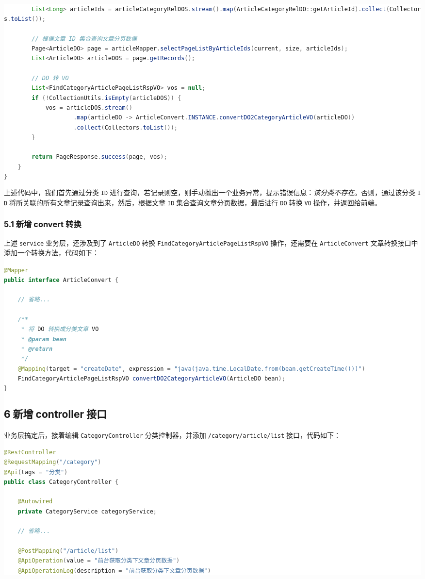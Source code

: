```java
        List<Long> articleIds = articleCategoryRelDOS.stream().map(ArticleCategoryRelDO::getArticleId).collect(Collectors.toList());

        // 根据文章 ID 集合查询文章分页数据
        Page<ArticleDO> page = articleMapper.selectPageListByArticleIds(current, size, articleIds);
        List<ArticleDO> articleDOS = page.getRecords();

        // DO 转 VO
        List<FindCategoryArticlePageListRspVO> vos = null;
        if (!CollectionUtils.isEmpty(articleDOS)) {
            vos = articleDOS.stream()
                    .map(articleDO -> ArticleConvert.INSTANCE.convertDO2CategoryArticleVO(articleDO))
                    .collect(Collectors.toList());
        }

        return PageResponse.success(page, vos);
    }
}
```

上述代码中，我们首先通过分类 `ID` 进行查询，若记录则空，则手动抛出一个业务异常，提示错误信息：_该分类不存在_。否则，通过该分类 `ID` 将所关联的所有文章记录查询出来，然后，根据文章 `ID` 集合查询文章分页数据，最后进行 `DO` 转换 `VO` 操作，并返回给前端。

### 5.1 新增 convert 转换

上述 `service` 业务层，还涉及到了 `ArticleDO` 转换 `FindCategoryArticlePageListRspVO` 操作，还需要在 `ArticleConvert` 文章转换接口中添加一个转换方法，代码如下：

```java
@Mapper
public interface ArticleConvert {

	// 省略...

    /**
     * 将 DO 转换成分类文章 VO
     * @param bean
     * @return
     */
    @Mapping(target = "createDate", expression = "java(java.time.LocalDate.from(bean.getCreateTime()))")
    FindCategoryArticlePageListRspVO convertDO2CategoryArticleVO(ArticleDO bean);
}
```

## 6 新增 controller 接口

业务层搞定后，接着编辑 `CategoryController` 分类控制器，并添加 `/category/article/list` 接口，代码如下：

```java
@RestController
@RequestMapping("/category")
@Api(tags = "分类")
public class CategoryController {

    @Autowired
    private CategoryService categoryService;

	// 省略...

    @PostMapping("/article/list")
    @ApiOperation(value = "前台获取分类下文章分页数据")
    @ApiOperationLog(description = "前台获取分类下文章分页数据")
```